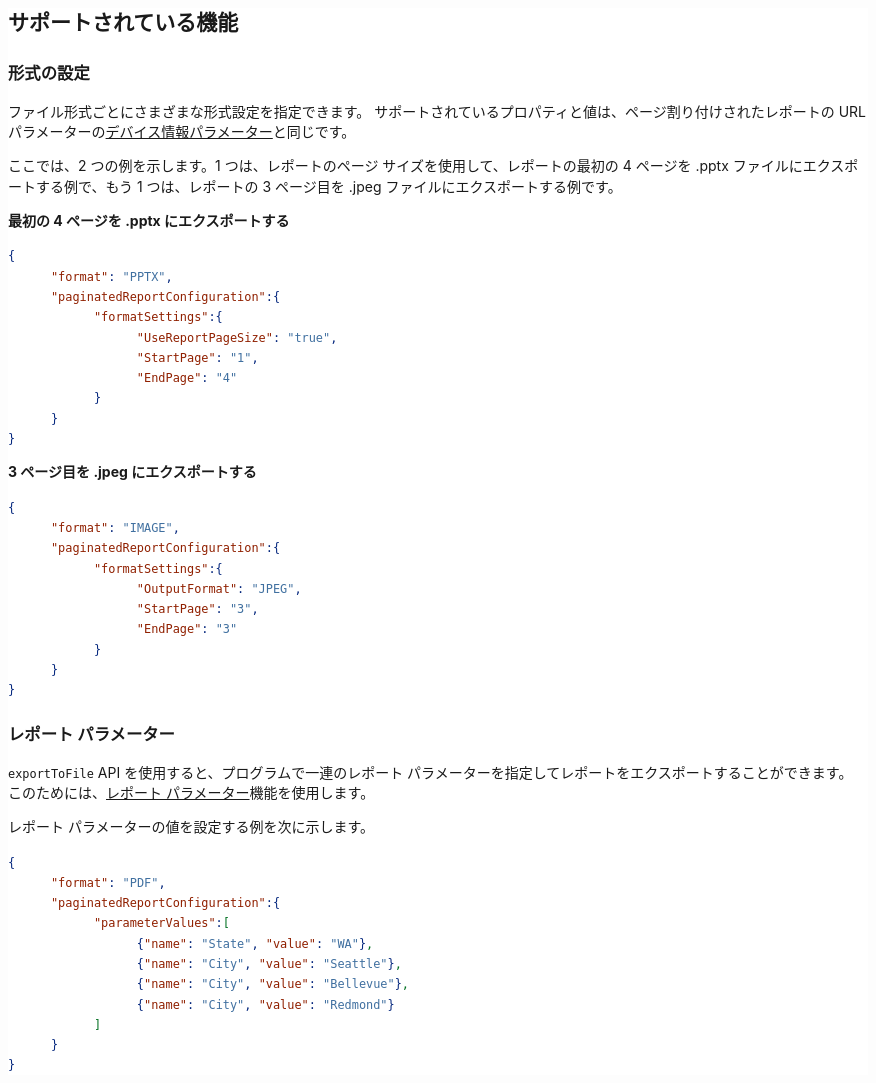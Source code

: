 ## <a name="supported-features"></a>サポートされている機能

### <a name="format-settings"></a>形式の設定

ファイル形式ごとにさまざまな形式設定を指定できます。 サポートされているプロパティと値は、ページ割り付けされたレポートの URL パラメーターの[デバイス情報パラメーター](../../paginated-reports/report-builder-url-parameters.md#report-commands-rdl)と同じです。

ここでは、2 つの例を示します。1 つは、レポートのページ サイズを使用して、レポートの最初の 4 ページを .pptx ファイルにエクスポートする例で、もう 1 つは、レポートの 3 ページ目を .jpeg ファイルにエクスポートする例です。

**最初の 4 ページを .pptx にエクスポートする**

```json
{
      "format": "PPTX",
      "paginatedReportConfiguration":{
            "formatSettings":{
                  "UseReportPageSize": "true",
                  "StartPage": "1",
                  "EndPage": "4"
            }
      }
}
```

**3 ページ目を .jpeg にエクスポートする**

```json
{
      "format": "IMAGE",
      "paginatedReportConfiguration":{
            "formatSettings":{
                  "OutputFormat": "JPEG",
                  "StartPage": "3",
                  "EndPage": "3"
            }
      }
}
```

### <a name="report-parameters"></a>レポート パラメーター

`exportToFile` API を使用すると、プログラムで一連のレポート パラメーターを指定してレポートをエクスポートすることができます。 このためには、[レポート パラメーター](../../paginated-reports/paginated-reports-parameters.md)機能を使用します。

レポート パラメーターの値を設定する例を次に示します。

```json
{
      "format": "PDF",
      "paginatedReportConfiguration":{
            "parameterValues":[
                  {"name": "State", "value": "WA"},
                  {"name": "City", "value": "Seattle"},
                  {"name": "City", "value": "Bellevue"},
                  {"name": "City", "value": "Redmond"}
            ]
      }
}
```
